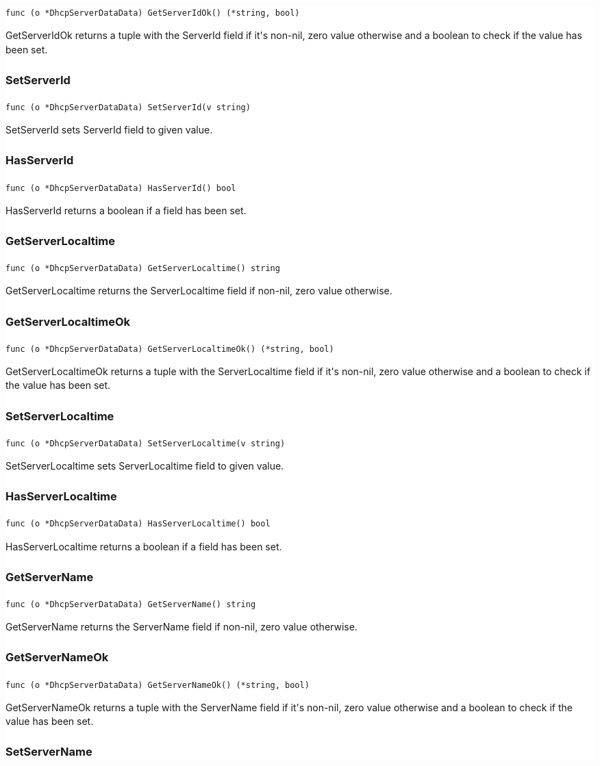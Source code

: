 `func (o *DhcpServerDataData) GetServerIdOk() (*string, bool)`

GetServerIdOk returns a tuple with the ServerId field if it's non-nil, zero value otherwise
and a boolean to check if the value has been set.

### SetServerId

`func (o *DhcpServerDataData) SetServerId(v string)`

SetServerId sets ServerId field to given value.

### HasServerId

`func (o *DhcpServerDataData) HasServerId() bool`

HasServerId returns a boolean if a field has been set.

### GetServerLocaltime

`func (o *DhcpServerDataData) GetServerLocaltime() string`

GetServerLocaltime returns the ServerLocaltime field if non-nil, zero value otherwise.

### GetServerLocaltimeOk

`func (o *DhcpServerDataData) GetServerLocaltimeOk() (*string, bool)`

GetServerLocaltimeOk returns a tuple with the ServerLocaltime field if it's non-nil, zero value otherwise
and a boolean to check if the value has been set.

### SetServerLocaltime

`func (o *DhcpServerDataData) SetServerLocaltime(v string)`

SetServerLocaltime sets ServerLocaltime field to given value.

### HasServerLocaltime

`func (o *DhcpServerDataData) HasServerLocaltime() bool`

HasServerLocaltime returns a boolean if a field has been set.

### GetServerName

`func (o *DhcpServerDataData) GetServerName() string`

GetServerName returns the ServerName field if non-nil, zero value otherwise.

### GetServerNameOk

`func (o *DhcpServerDataData) GetServerNameOk() (*string, bool)`

GetServerNameOk returns a tuple with the ServerName field if it's non-nil, zero value otherwise
and a boolean to check if the value has been set.

### SetServerName
